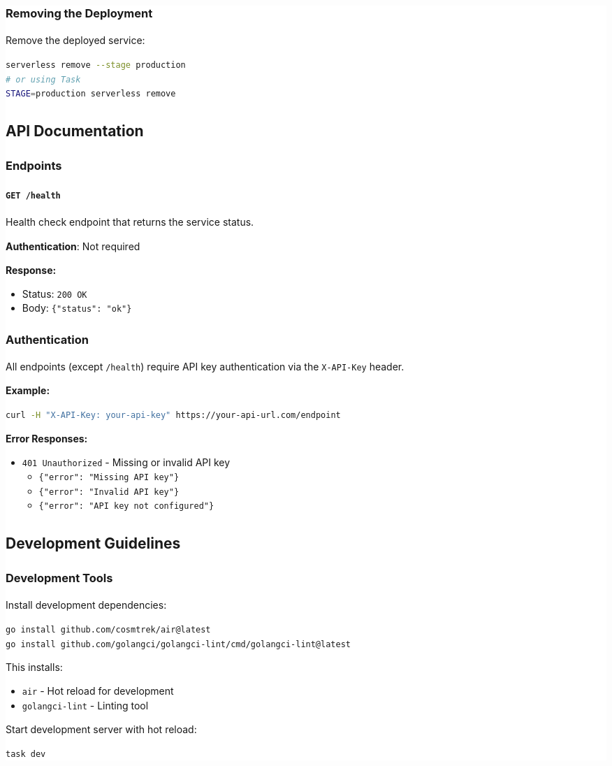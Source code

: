 ### Removing the Deployment

Remove the deployed service:
```bash
serverless remove --stage production
# or using Task
STAGE=production serverless remove
```

## API Documentation

### Endpoints

#### `GET /health`
Health check endpoint that returns the service status.

**Authentication**: Not required

**Response:**
- Status: `200 OK`
- Body: `{"status": "ok"}`

### Authentication

All endpoints (except `/health`) require API key authentication via the `X-API-Key` header.

**Example:**
```bash
curl -H "X-API-Key: your-api-key" https://your-api-url.com/endpoint
```

**Error Responses:**
- `401 Unauthorized` - Missing or invalid API key
  - `{"error": "Missing API key"}`
  - `{"error": "Invalid API key"}`
  - `{"error": "API key not configured"}`

## Development Guidelines

### Development Tools

Install development dependencies:
```bash
go install github.com/cosmtrek/air@latest
go install github.com/golangci/golangci-lint/cmd/golangci-lint@latest
```

This installs:
- `air` - Hot reload for development
- `golangci-lint` - Linting tool

Start development server with hot reload:
```bash
task dev
```
